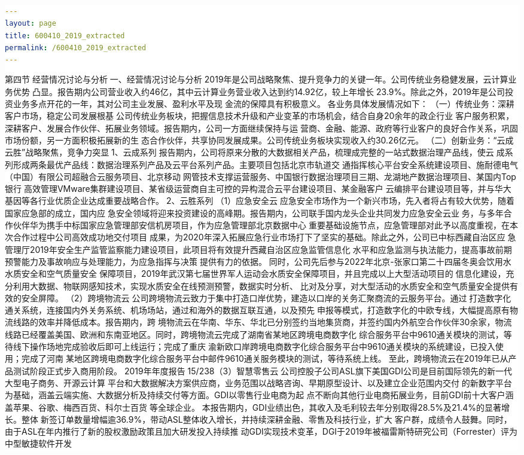 ```yaml
---
layout: page
title: 600410_2019_extracted
permalink: /600410_2019_extracted
---
```


第四节
经营情况讨论与分析
一、经营情况讨论与分析
2019年是公司战略聚焦、提升竞争力的关键一年。公司传统业务稳健发展，云计算业务优势
凸显。报告期内公司营业收入约46亿，其中云计算业务营业收入达到约14.92亿，较上年增长
23.9%。除此之外，2019年是公司投资业务多点开花的一年，其对公司主业发展、盈利水平及现
金流的保障具有积极意义。
各业务具体发展情况如下：
（一）传统业务：深耕客户市场，稳定公司发展根基
公司传统业务板块，把握信息技术升级和产业变革的市场机会，结合自身20余年的政企行业
客户服务积累，深耕客户、发展合作伙伴、拓展业务领域。报告期内，公司一方面继续保持与运
营商、金融、能源、政府等行业客户的良好合作关系，巩固市场份额，另一方面积极拓展新的生
态合作伙伴，共享协同发展成果。公司传统业务板块实现收入约30.26亿元。
（二）创新业务：“云成云胜”战略聚焦，竞争力突显
1、云成系列
报告期内，公司将原来分散的大数据相关产品，梳理成完整的一站式数据治理产品线，使云
成系列形成两条最优产品线：数据治理系列产品及云平台系列产品。主要项目包括北京市轨道交
通指挥核心平台安全系统建设项目、施耐德电气（中国）有限公司超融合云服务项目、北京移动
网管技术支撑运营服务、中国银行数据治理项目三期、龙湖地产数据治理项目、某国内Top银行
高效管理VMware集群建设项目、某省级运营商自主可控的异构混合云平台建设项目、某金融客户
云编排平台建设项目等，并与华大基因等各行业优质企业达成重要战略合作。
2、云胜系列
（1）应急安全云
应急安全市场作为一个新兴市场，先入者将占有较大优势，随着国家应急部的成立，国内应
急安全领域将迎来投资建设的高峰期。报告期内，公司联手国内龙头企业共同发力应急安全云业
务，与多年合作伙伴华为携手中标国家应急管理部安信机房项目，作为应急管理部北京数据中心
重要基础设施节点，应急管理部对此予以高度重视，在本次合作过程中公司高效成功地交付项目
成果，为2020年深入拓展应急行业市场打下了坚实的基础。除此之外，公司已中标西藏自治区应
急管理厅2019年安全生产监管监察能力建设项目，此项目将有效提升西藏自治区应急监管信息化
水平和应急监测与执法能力，提高事故前期预警能力及事故响应与处理能力，为应急指挥与决策
提供有力的依据。
同时，公司先后参与2022年北京-张家口第二十四届冬奥会饮用水水质安全和空气质量安全
保障项目，2019年武汉第七届世界军人运动会水质安全保障项目，并且完成以上大型活动项目的
信息化建设，充分利用大数据、物联网感知技术，实现水质安全在线预测预警，数据实时分析、
比对及分享，对大型活动的水质安全和空气质量安全提供有效的安全屏障。
（2）跨境物流云
公司跨境物流云致力于集中打造口岸优势，建造以口岸的关务汇聚商流的云服务平台。通过
打造数字化通关系统，连接国内外关务系统、机场场站，通过和海外的数据互联互通，以及预先
申报等模式，打造数字化的中欧专线，大幅提高原有物流线路的效率并降低成本。报告期内，跨
境物流云在华南、华东、华北已分别签约当地集货商，并签约国内外航空合作伙伴30余家，物流
线路已经覆盖美国、欧洲和东南亚地区。同时，跨境物流云完成了湖南省某地区跨境电商数字化
综合服务平台中9610通关模块的测试，等待线下操作场地完成验收后即可上线运行；完成了重庆
渝新欧口岸跨境电商数字化综合服务平台中9610通关模块的系统建设，已投入使用；完成了河南
某地区跨境电商数字化综合服务平台中邮件9610通关服务模块的测试，等待系统上线。
至此，跨境物流云在2019年已从产品测试阶段正式步入商用阶段。
2019年年度报告
15/238（3）智慧零售云
公司控股子公司ASL旗下美国GDI公司是目前国际领先的新一代大型电子商务、开源云计算
平台和大数据解决方案供应商，业务范围以战略咨询、早期原型设计、以及建立企业范围内交付
的新数字平台为基础，涵盖云端实施、大数据分析及持续交付等方面。GDI以零售行业电商为起
点不断向其他行业电商拓展业务，目前GDI前十大客户涵盖苹果、谷歌、梅西百货、科尔士百货
等全球企业。
本报告期内，GDI业绩出色，其收入及毛利较去年分别取得28.5%及21.4%的显著增长。整体
新签订单数量增幅逾36.9%，带动ASL整体收入增长，并持续深耕金融、零售及科技行业，扩大
客户群，成绩令人鼓舞。同时，由于ASL在年内推行了新的股权激励政策且加大研发投入持续推
动GDI实现技术变革，DGI于2019年被福雷斯特研究公司（Forrester）评为中型敏捷软件开发
